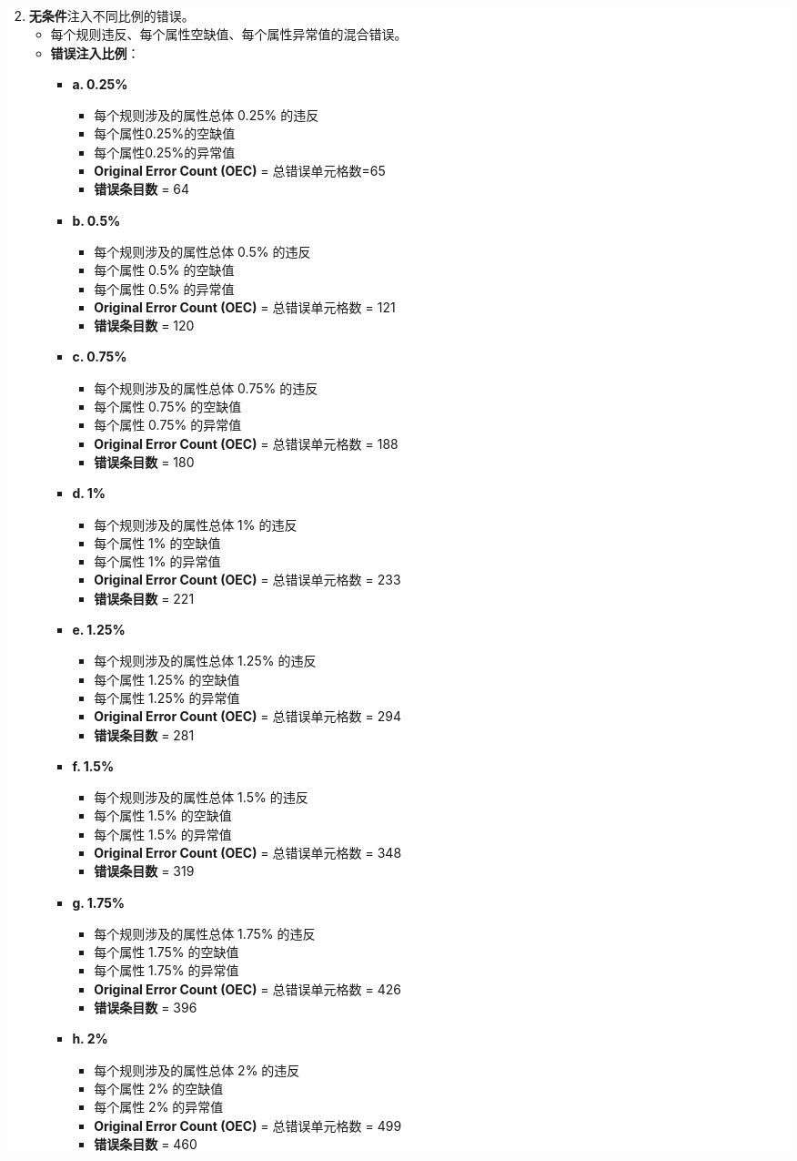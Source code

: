 
2. **无条件**注入不同比例的错误。
   - 每个规则违反、每个属性空缺值、每个属性异常值的混合错误。
   - **错误注入比例**：
     - **a. 0.25%**  
       - 每个规则涉及的属性总体 0.25% 的违反
       - 每个属性0.25%的空缺值
       - 每个属性0.25%的异常值
       - **Original Error Count (OEC)** = 总错误单元格数=65
       - **错误条目数** = 64

      - **b. 0.5%**  
        - 每个规则涉及的属性总体 0.5% 的违反
        - 每个属性 0.5% 的空缺值
        - 每个属性 0.5% 的异常值
        - **Original Error Count (OEC)** = 总错误单元格数 = 121
        - **错误条目数** = 120
      
      - **c. 0.75%**  
        - 每个规则涉及的属性总体 0.75% 的违反
        - 每个属性 0.75% 的空缺值
        - 每个属性 0.75% 的异常值
        - **Original Error Count (OEC)** = 总错误单元格数 = 188
        - **错误条目数** = 180
      
      - **d. 1%**  
        - 每个规则涉及的属性总体 1% 的违反
        - 每个属性 1% 的空缺值
        - 每个属性 1% 的异常值
        - **Original Error Count (OEC)** = 总错误单元格数 = 233
        - **错误条目数** = 221
      
      - **e. 1.25%**  
        - 每个规则涉及的属性总体 1.25% 的违反
        - 每个属性 1.25% 的空缺值
        - 每个属性 1.25% 的异常值
        - **Original Error Count (OEC)** = 总错误单元格数 = 294
        - **错误条目数** = 281
      
      - **f. 1.5%**  
        - 每个规则涉及的属性总体 1.5% 的违反
        - 每个属性 1.5% 的空缺值
        - 每个属性 1.5% 的异常值
        - **Original Error Count (OEC)** = 总错误单元格数 = 348
        - **错误条目数** = 319
      
      - **g. 1.75%**  
        - 每个规则涉及的属性总体 1.75% 的违反
        - 每个属性 1.75% 的空缺值
        - 每个属性 1.75% 的异常值
        - **Original Error Count (OEC)** = 总错误单元格数 = 426
        - **错误条目数** = 396
      
      - **h. 2%**  
        - 每个规则涉及的属性总体 2% 的违反
        - 每个属性 2% 的空缺值
        - 每个属性 2% 的异常值
        - **Original Error Count (OEC)** = 总错误单元格数 = 499
        - **错误条目数** = 460
